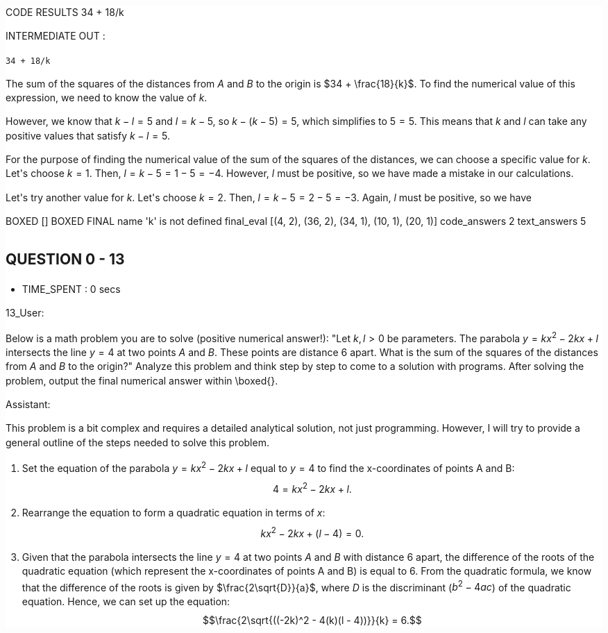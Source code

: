 CODE RESULTS 34 + 18/k

INTERMEDIATE OUT :
```output
34 + 18/k
```
The sum of the squares of the distances from $A$ and $B$ to the origin is $34 + \frac{18}{k}$. To find the numerical value of this expression, we need to know the value of $k$.

However, we know that $k - l = 5$ and $l = k - 5$, so $k - (k - 5) = 5$, which simplifies to $5 = 5$. This means that $k$ and $l$ can take any positive values that satisfy $k - l = 5$.

For the purpose of finding the numerical value of the sum of the squares of the distances, we can choose a specific value for $k$. Let's choose $k = 1$. Then, $l = k - 5 = 1 - 5 = -4$. However, $l$ must be positive, so we have made a mistake in our calculations.

Let's try another value for $k$. Let's choose $k = 2$. Then, $l = k - 5 = 2 - 5 = -3$. Again, $l$ must be positive, so we have

BOXED []
BOXED FINAL 
name 'k' is not defined final_eval
[(4, 2), (36, 2), (34, 1), (10, 1), (20, 1)]
code_answers 2 text_answers 5



## QUESTION 0 - 13 
- TIME_SPENT : 0 secs

13_User:

Below is a math problem you are to solve (positive numerical answer!):
"Let $k, l > 0$ be parameters. The parabola $y = kx^2 - 2kx + l$ intersects the line $y = 4$ at two points $A$ and $B$. These points are distance 6 apart. What is the sum of the squares of the distances from $A$ and $B$ to the origin?"
Analyze this problem and think step by step to come to a solution with programs. After solving the problem, output the final numerical answer within \boxed{}.

Assistant:

 This problem is a bit complex and requires a detailed analytical solution, not just programming. However, I will try to provide a general outline of the steps needed to solve this problem.

1. Set the equation of the parabola $y = kx^2 - 2kx + l$ equal to $y = 4$ to find the x-coordinates of points A and B:
$$4 = kx^2 - 2kx + l.$$

2. Rearrange the equation to form a quadratic equation in terms of $x$:
$$kx^2 - 2kx + (l - 4) = 0.$$

3. Given that the parabola intersects the line $y = 4$ at two points $A$ and $B$ with distance 6 apart, the difference of the roots of the quadratic equation (which represent the x-coordinates of points A and B) is equal to 6. From the quadratic formula, we know that the difference of the roots is given by $\frac{2\sqrt{D}}{a}$, where $D$ is the discriminant ($b^2 - 4ac$) of the quadratic equation. Hence, we can set up the equation:
$$\frac{2\sqrt{((-2k)^2 - 4(k)(l - 4))}}{k} = 6.$$
